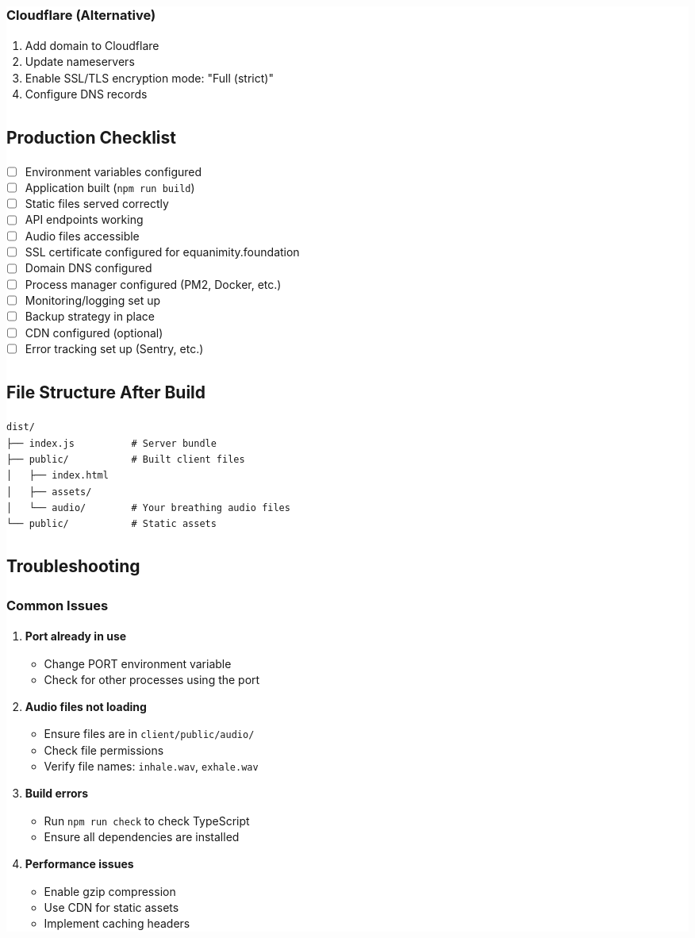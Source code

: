 ### Cloudflare (Alternative)
1. Add domain to Cloudflare
2. Update nameservers
3. Enable SSL/TLS encryption mode: "Full (strict)"
4. Configure DNS records

## Production Checklist

- [ ] Environment variables configured
- [ ] Application built (`npm run build`)
- [ ] Static files served correctly
- [ ] API endpoints working
- [ ] Audio files accessible
- [ ] SSL certificate configured for equanimity.foundation
- [ ] Domain DNS configured
- [ ] Process manager configured (PM2, Docker, etc.)
- [ ] Monitoring/logging set up
- [ ] Backup strategy in place
- [ ] CDN configured (optional)
- [ ] Error tracking set up (Sentry, etc.)

## File Structure After Build

```
dist/
├── index.js          # Server bundle
├── public/           # Built client files
│   ├── index.html
│   ├── assets/
│   └── audio/        # Your breathing audio files
└── public/           # Static assets
```

## Troubleshooting

### Common Issues

1. **Port already in use**
   - Change PORT environment variable
   - Check for other processes using the port

2. **Audio files not loading**
   - Ensure files are in `client/public/audio/`
   - Check file permissions
   - Verify file names: `inhale.wav`, `exhale.wav`

3. **Build errors**
   - Run `npm run check` to check TypeScript
   - Ensure all dependencies are installed

4. **Performance issues**
   - Enable gzip compression
   - Use CDN for static assets
   - Implement caching headers
